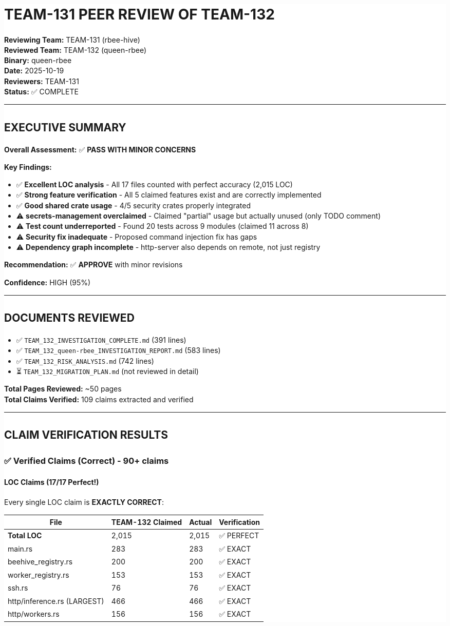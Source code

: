 # TEAM-131 PEER REVIEW OF TEAM-132

**Reviewing Team:** TEAM-131 (rbee-hive)  
**Reviewed Team:** TEAM-132 (queen-rbee)  
**Binary:** queen-rbee  
**Date:** 2025-10-19  
**Reviewers:** TEAM-131  
**Status:** ✅ COMPLETE

---

## EXECUTIVE SUMMARY

**Overall Assessment:** ✅ **PASS WITH MINOR CONCERNS**

**Key Findings:**
- ✅ **Excellent LOC analysis** - All 17 files counted with perfect accuracy (2,015 LOC)
- ✅ **Strong feature verification** - All 5 claimed features exist and are correctly implemented
- ✅ **Good shared crate usage** - 4/5 security crates properly integrated
- ⚠️ **secrets-management overclaimed** - Claimed "partial" usage but actually unused (only TODO comment)
- ⚠️ **Test count underreported** - Found 20 tests across 9 modules (claimed 11 across 8)
- ⚠️ **Security fix inadequate** - Proposed command injection fix has gaps
- ⚠️ **Dependency graph incomplete** - http-server also depends on remote, not just registry

**Recommendation:** ✅ **APPROVE** with minor revisions

**Confidence:** HIGH (95%)

---

## DOCUMENTS REVIEWED

- ✅ `TEAM_132_INVESTIGATION_COMPLETE.md` (391 lines)
- ✅ `TEAM_132_queen-rbee_INVESTIGATION_REPORT.md` (583 lines)
- ✅ `TEAM_132_RISK_ANALYSIS.md` (742 lines)
- ⏳ `TEAM_132_MIGRATION_PLAN.md` (not reviewed in detail)

**Total Pages Reviewed:** ~50 pages  
**Total Claims Verified:** 109 claims extracted and verified

---

## CLAIM VERIFICATION RESULTS

### ✅ Verified Claims (Correct) - 90+ claims

#### LOC Claims (17/17 Perfect!)

Every single LOC claim is **EXACTLY CORRECT**:

| File | TEAM-132 Claimed | Actual | Verification |
|------|-----------------|---------|--------------|
| **Total LOC** | 2,015 | 2,015 | ✅ PERFECT |
| main.rs | 283 | 283 | ✅ EXACT |
| beehive_registry.rs | 200 | 200 | ✅ EXACT |
| worker_registry.rs | 153 | 153 | ✅ EXACT |
| ssh.rs | 76 | 76 | ✅ EXACT |
| http/inference.rs (LARGEST) | 466 | 466 | ✅ EXACT |
| http/workers.rs | 156 | 156 | ✅ EXACT |